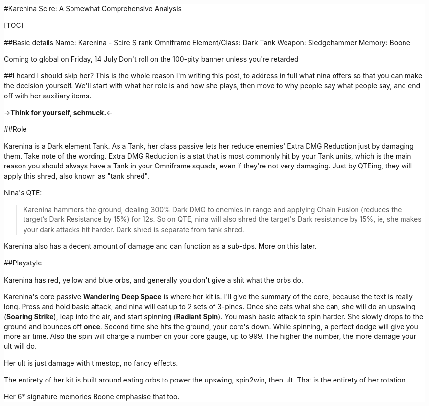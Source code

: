 #Karenina Scire: A Somewhat Comprehensive Analysis

[TOC]

##Basic details
Name: Karenina - Scire
S rank Omniframe
Element/Class: Dark Tank
Weapon: Sledgehammer
Memory: Boone

Coming to global on Friday, 14 July
Don't roll on the 100-pity banner unless you're retarded

##I heard I should skip her?
This is the whole reason I'm writing this post, to address in full what nina offers so that you can make the decision yourself.
We'll start with what her role is and how she plays, then move to why people say what people say, and end off with her auxiliary items.

->**Think for yourself, schmuck.**<-

##Role

Karenina is a Dark element Tank. As a Tank, her class passive lets her reduce enemies' Extra DMG Reduction just by damaging them. Take note of the wording. Extra DMG Reduction is a stat that is most commonly hit by your Tank units, which is the main reason you should always have a Tank in your Omniframe squads, even if they're not very damaging. Just by QTEing, they will apply this shred, also known as "tank shred".

Nina's QTE:
>Karenina hammers the ground, dealing 300% Dark DMG to enemies in range and applying Chain Fusion (reduces the target’s Dark Resistance by 15%) for 12s.
So on QTE, nina will also shred the target's Dark resistance by 15%, ie, she makes your dark attacks hit harder. Dark shred is separate from tank shred.

Karenina also has a decent amount of damage and can function as a sub-dps. More on this later.

##Playstyle

Karenina has red, yellow and blue orbs, and generally you don't give a shit what the orbs do.

Karenina's core passive **Wandering Deep Space** is where her kit is. I'll give the summary of the core, because the text is really long.
Press and hold basic attack, and nina will eat up to 2 sets of 3-pings. Once she eats what she can, she will do an upswing (**Soaring Strike**), leap into the air, and start spinning (**Radiant Spin**). You mash basic attack to spin harder. She slowly drops to the ground and bounces off **once**. Second time she hits the ground, your core's down. While spinning, a perfect dodge will give you more air time.
Also the spin will charge a number on your core gauge, up to 999. The higher the number, the more damage your ult will do.

Her ult is just damage with timestop, no fancy effects.

The entirety of her kit is built around eating orbs to power the upswing, spin2win, then ult. That is the entirety of her rotation.

Her 6* signature memories Boone emphasise that too.
